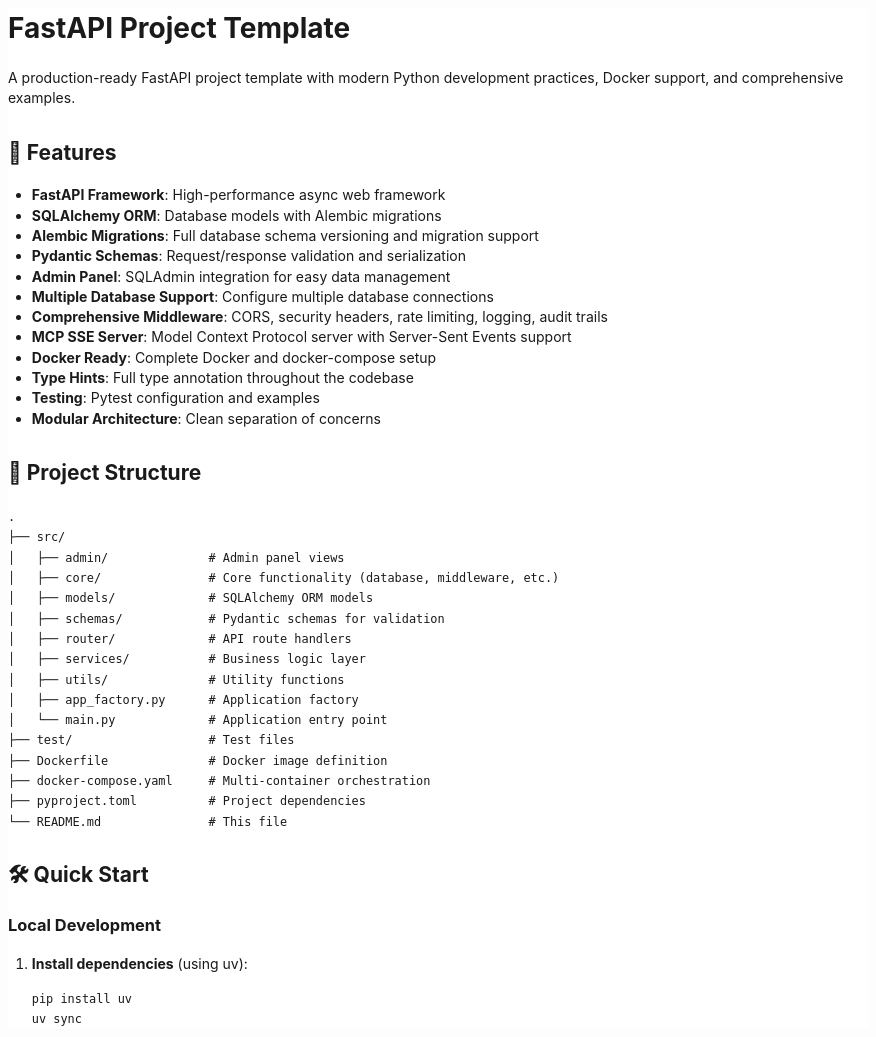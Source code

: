 # FastAPI Project Template

A production-ready FastAPI project template with modern Python development practices, Docker support, and comprehensive examples.

## 🚀 Features

- **FastAPI Framework**: High-performance async web framework
- **SQLAlchemy ORM**: Database models with Alembic migrations
- **Alembic Migrations**: Full database schema versioning and migration support
- **Pydantic Schemas**: Request/response validation and serialization
- **Admin Panel**: SQLAdmin integration for easy data management
- **Multiple Database Support**: Configure multiple database connections
- **Comprehensive Middleware**: CORS, security headers, rate limiting, logging, audit trails
- **MCP SSE Server**: Model Context Protocol server with Server-Sent Events support
- **Docker Ready**: Complete Docker and docker-compose setup
- **Type Hints**: Full type annotation throughout the codebase
- **Testing**: Pytest configuration and examples
- **Modular Architecture**: Clean separation of concerns

## 📁 Project Structure

```
.
├── src/
│   ├── admin/              # Admin panel views
│   ├── core/               # Core functionality (database, middleware, etc.)
│   ├── models/             # SQLAlchemy ORM models
│   ├── schemas/            # Pydantic schemas for validation
│   ├── router/             # API route handlers
│   ├── services/           # Business logic layer
│   ├── utils/              # Utility functions
│   ├── app_factory.py      # Application factory
│   └── main.py             # Application entry point
├── test/                   # Test files
├── Dockerfile              # Docker image definition
├── docker-compose.yaml     # Multi-container orchestration
├── pyproject.toml          # Project dependencies
└── README.md               # This file
```

## 🛠️ Quick Start

### Local Development

1. **Install dependencies** (using uv):
   ```bash
   pip install uv
   uv sync
   ```
